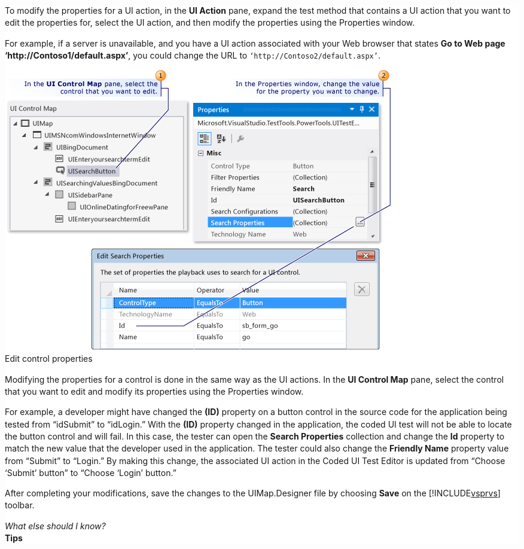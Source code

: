  To modify the properties for a UI action, in the **UI Action** pane, expand the test method that contains a UI action that you want to edit the properties for, select the UI action, and then modify the properties using the Properties window.  
  
 For example, if a server is unavailable, and you have a UI action associated with your Web browser that states **Go to Web page ‘http://Contoso1/default.aspx’**, you could change the URL to `‘http://Contoso2/default.aspx’`.  
  
 ![Control properties](../test/media/codeduitestcontrolprop.png "CodedUITestControlProp")  
Edit control properties  
  
 Modifying the properties for a control is done in the same way as the UI actions. In the **UI Control Map** pane, select the control that you want to edit and modify its properties using the Properties window.  
  
 For example, a developer might have changed the **(ID)** property on a button control in the source code for the application being tested from “idSubmit” to “idLogin.” With the **(ID)** property changed in the application, the coded UI test will not be able to locate the button control and will fail. In this case, the tester can open the **Search Properties** collection and change the **Id** property to match the new value that the developer used in the application. The tester could also change the **Friendly Name** property value from “Submit” to “Login.” By making this change, the associated UI action in the Coded UI Test Editor is updated from “Choose ‘Submit’ button” to “Choose ‘Login’ button.”  
  
 After completing your modifications, save the changes to the UIMap.Designer file by choosing **Save** on the [!INCLUDE[vsprvs](../code-quality/includes/vsprvs_md.md)] toolbar.  
  
 *What else should I know?*  
 **Tips**  
  